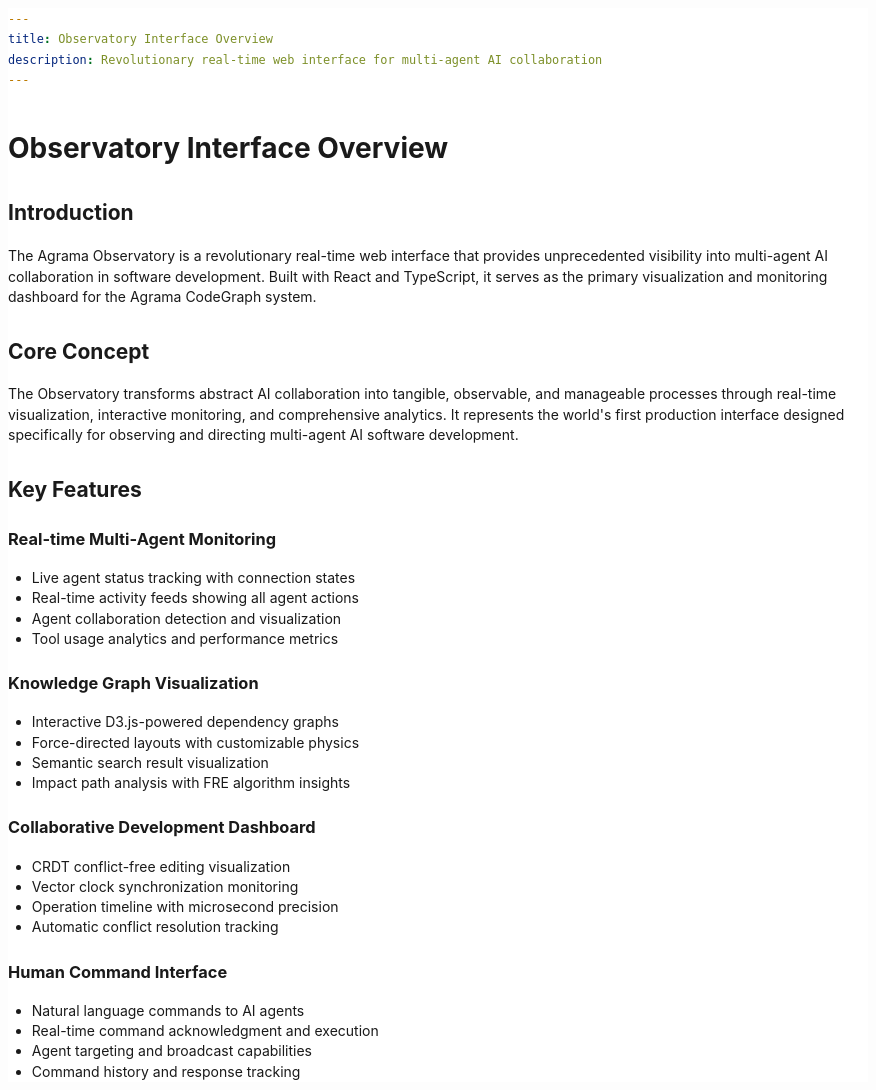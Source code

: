 ```yaml
---
title: Observatory Interface Overview
description: Revolutionary real-time web interface for multi-agent AI collaboration
---
```


# Observatory Interface Overview

## Introduction

The Agrama Observatory is a revolutionary real-time web interface that provides unprecedented visibility into multi-agent AI collaboration in software development. Built with React and TypeScript, it serves as the primary visualization and monitoring dashboard for the Agrama CodeGraph system.

## Core Concept

The Observatory transforms abstract AI collaboration into tangible, observable, and manageable processes through real-time visualization, interactive monitoring, and comprehensive analytics. It represents the world's first production interface designed specifically for observing and directing multi-agent AI software development.

## Key Features

### Real-time Multi-Agent Monitoring
- Live agent status tracking with connection states
- Real-time activity feeds showing all agent actions
- Agent collaboration detection and visualization
- Tool usage analytics and performance metrics

### Knowledge Graph Visualization
- Interactive D3.js-powered dependency graphs
- Force-directed layouts with customizable physics
- Semantic search result visualization
- Impact path analysis with FRE algorithm insights

### Collaborative Development Dashboard
- CRDT conflict-free editing visualization
- Vector clock synchronization monitoring  
- Operation timeline with microsecond precision
- Automatic conflict resolution tracking

### Human Command Interface
- Natural language commands to AI agents
- Real-time command acknowledgment and execution
- Agent targeting and broadcast capabilities
- Command history and response tracking
